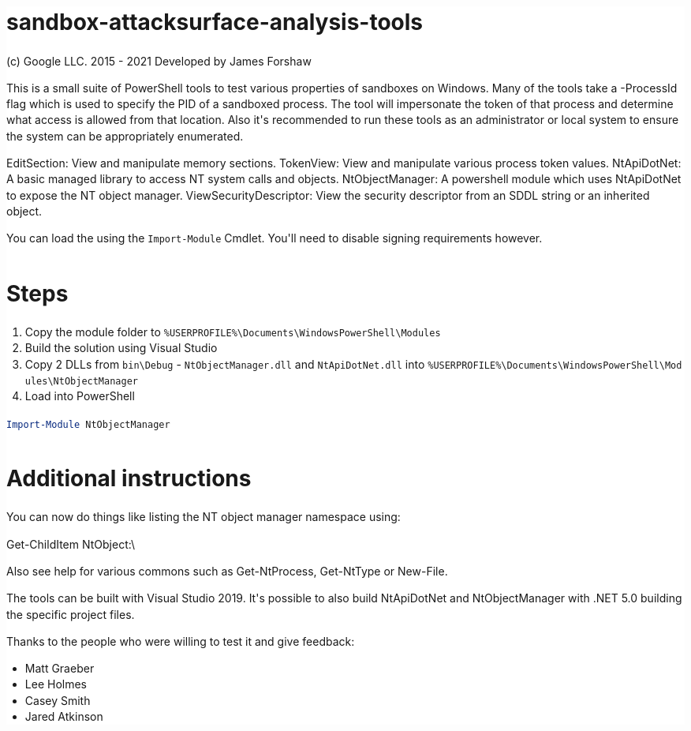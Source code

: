 # sandbox-attacksurface-analysis-tools

(c) Google LLC. 2015 - 2021
Developed by James Forshaw

This is a small suite of PowerShell tools to test various properties of sandboxes on Windows. Many of the
tools take a -ProcessId flag which is used to specify the PID of a sandboxed process. The tool will impersonate
the token of that process and determine what access is allowed from that location. Also it's recommended
to run these tools as an administrator or local system to ensure the system can be appropriately enumerated.

EditSection: View and manipulate memory sections.
TokenView: View and manipulate various process token values.
NtApiDotNet: A basic managed library to access NT system calls and objects.
NtObjectManager: A powershell module which uses NtApiDotNet to expose the NT object manager.
ViewSecurityDescriptor: View the security descriptor from an SDDL string or an inherited object.

You can load the using the `Import-Module` Cmdlet. You'll need to disable signing requirements however.

# Steps

1. Copy the module folder to `%USERPROFILE%\Documents\WindowsPowerShell\Modules`
2. Build the solution using Visual Studio
3. Copy 2 DLLs from `bin\Debug` - `NtObjectManager.dll` and `NtApiDotNet.dll` into `%USERPROFILE%\Documents\WindowsPowerShell\Modules\NtObjectManager`
4. Load into PowerShell

```powershell
Import-Module NtObjectManager
```

# Additional instructions

You can now do things like listing the NT object manager namespace using:

Get-ChildItem NtObject:\

Also see help for various commons such as Get-NtProcess, Get-NtType or New-File.

The tools can be built with Visual Studio 2019. It's possible to also build NtApiDotNet and NtObjectManager
with .NET 5.0 building the specific project files.

Thanks to the people who were willing to test it and give feedback:
* Matt Graeber
* Lee Holmes
* Casey Smith
* Jared Atkinson
